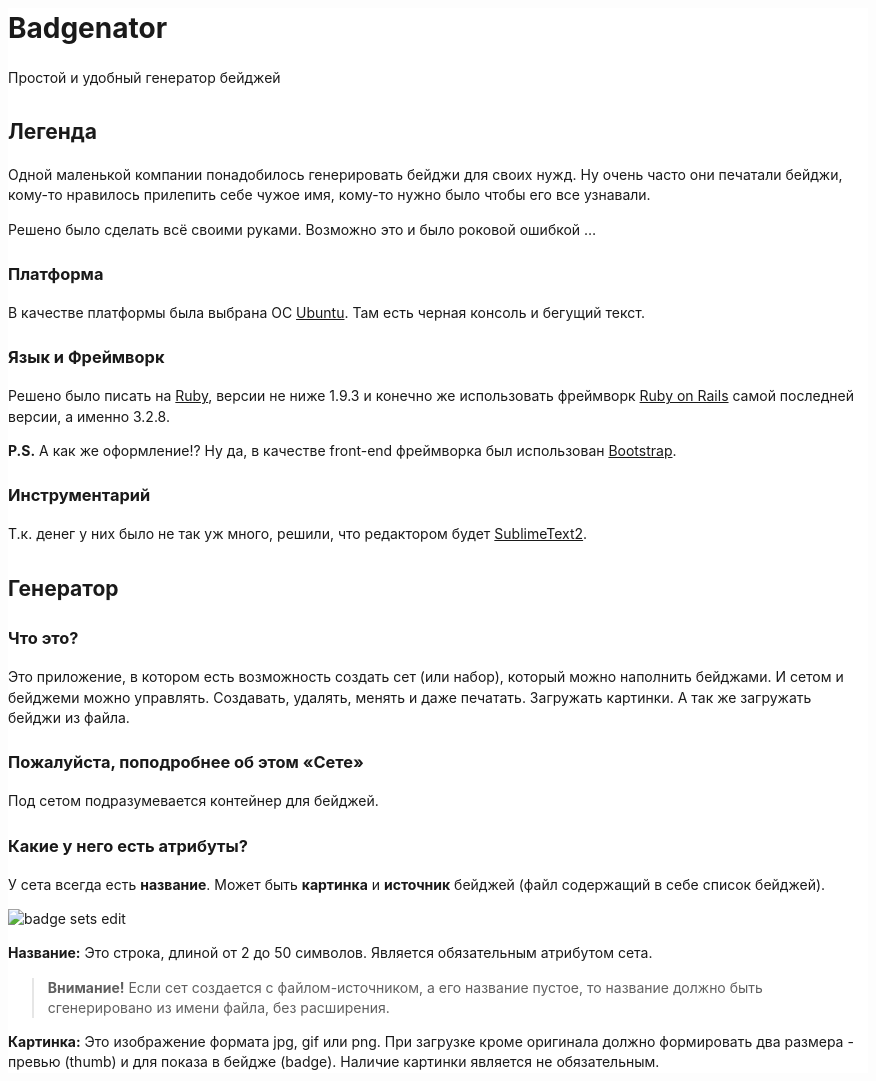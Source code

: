 Badgenator
==========

Простой и удобный генератор бейджей

## Легенда
Одной маленькой компании понадобилось генерировать бейджи для своих нужд. Ну очень часто они печатали бейджи, кому-то нравилось прилепить себе чужое имя, кому-то нужно было чтобы его все узнавали.

Решено было сделать всё своими руками. Возможно это и было роковой ошибкой …

### Платформа
В качестве платформы была выбрана ОС [Ubuntu](http://www.ubuntu.com/). Там есть черная консоль и бегущий текст.

### Язык и Фреймворк
Решено было писать на [Ruby](http://www.ruby-lang.org/en/), версии не ниже 1.9.3 и конечно же использовать фреймворк [Ruby on Rails](http://rubyonrails.org/) самой последней версии, а именно 3.2.8.

**P.S.** А как же оформление!? Ну да, в качестве front-end фреймворка был использован [Bootstrap](http://twitter.github.com/bootstrap/).

### Инструментарий
Т.к. денег у них было не так уж много, решили, что редактором будет [SublimeText2](http://www.sublimetext.com/2).

## Генератор

### Что это?
Это приложение, в котором есть возможность создать сет (или набор), который можно наполнить бейджами. И сетом и бейджеми можно управлять. Создавать, удалять, менять и даже печатать. Загружать картинки. А так же загружать бейджи из файла.

### Пожалуйста, поподробнее об этом «Сете»
Под сетом подразумевается контейнер для бейджей.

### Какие у него есть атрибуты?
У сета всегда есть **название**. Может быть **картинка** и **источник** бейджей (файл содержащий в себе список бейджей).

![badge sets edit](https://raw.githubusercontent.com/Ti-webdev/badgenator_conf/master/public/badgenator/badge_sets_edit.png)

**Название:** Это строка, длиной от 2 до 50 символов. Является обязательным атрибутом сета.

> **Внимание!** Если сет создается с файлом-источником, а его название пустое, то название должно быть сгенерировано из имени файла, без расширения.

**Картинка:**
Это изображение формата jpg, gif или png. При загрузке кроме оригинала должно формировать два размера - превью (thumb) и для показа в бейдже (badge). Наличие картинки является не обязательным.
